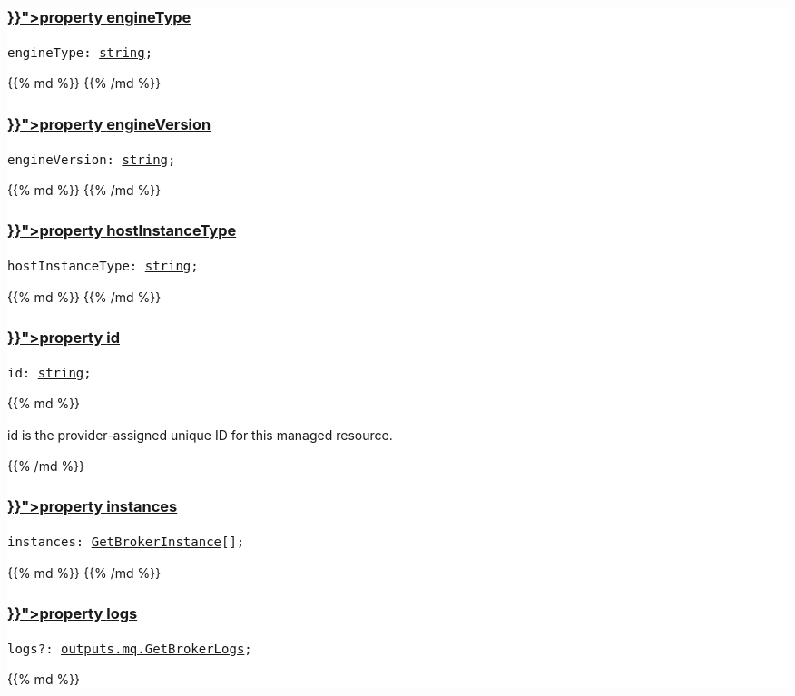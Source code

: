 </div>
<h3 class="pdoc-member-header" id="GetBrokerResult-engineType">
<a class="pdoc-child-name" href="{{< pkg-url pkg="aws" path="mq/getBroker.ts#L77" >}}">property <b>engineType</b></a>
</h3>
<div class="pdoc-member-contents">
<pre class="highlight"><span class='kd'></span>engineType: <span class='kd'><a href='https://developer.mozilla.org/en-US/docs/Web/JavaScript/Reference/Global_Objects/String'>string</a></span>;</pre>
{{% md %}}
{{% /md %}}
</div>
<h3 class="pdoc-member-header" id="GetBrokerResult-engineVersion">
<a class="pdoc-child-name" href="{{< pkg-url pkg="aws" path="mq/getBroker.ts#L78" >}}">property <b>engineVersion</b></a>
</h3>
<div class="pdoc-member-contents">
<pre class="highlight"><span class='kd'></span>engineVersion: <span class='kd'><a href='https://developer.mozilla.org/en-US/docs/Web/JavaScript/Reference/Global_Objects/String'>string</a></span>;</pre>
{{% md %}}
{{% /md %}}
</div>
<h3 class="pdoc-member-header" id="GetBrokerResult-hostInstanceType">
<a class="pdoc-child-name" href="{{< pkg-url pkg="aws" path="mq/getBroker.ts#L79" >}}">property <b>hostInstanceType</b></a>
</h3>
<div class="pdoc-member-contents">
<pre class="highlight"><span class='kd'></span>hostInstanceType: <span class='kd'><a href='https://developer.mozilla.org/en-US/docs/Web/JavaScript/Reference/Global_Objects/String'>string</a></span>;</pre>
{{% md %}}
{{% /md %}}
</div>
<h3 class="pdoc-member-header" id="GetBrokerResult-id">
<a class="pdoc-child-name" href="{{< pkg-url pkg="aws" path="mq/getBroker.ts#L91" >}}">property <b>id</b></a>
</h3>
<div class="pdoc-member-contents">
<pre class="highlight"><span class='kd'></span>id: <span class='kd'><a href='https://developer.mozilla.org/en-US/docs/Web/JavaScript/Reference/Global_Objects/String'>string</a></span>;</pre>
{{% md %}}

id is the provider-assigned unique ID for this managed resource.

{{% /md %}}
</div>
<h3 class="pdoc-member-header" id="GetBrokerResult-instances">
<a class="pdoc-child-name" href="{{< pkg-url pkg="aws" path="mq/getBroker.ts#L80" >}}">property <b>instances</b></a>
</h3>
<div class="pdoc-member-contents">
<pre class="highlight"><span class='kd'></span>instances: <a href='#GetBrokerInstance'>GetBrokerInstance</a>[];</pre>
{{% md %}}
{{% /md %}}
</div>
<h3 class="pdoc-member-header" id="GetBrokerResult-logs">
<a class="pdoc-child-name" href="{{< pkg-url pkg="aws" path="mq/getBroker.ts#L81" >}}">property <b>logs</b></a>
</h3>
<div class="pdoc-member-contents">
<pre class="highlight"><span class='kd'></span>logs?: <a href='/docs/reference/pkg/nodejs/pulumi/aws/types/output/#GetBrokerLogs'>outputs.mq.GetBrokerLogs</a>;</pre>
{{% md %}}